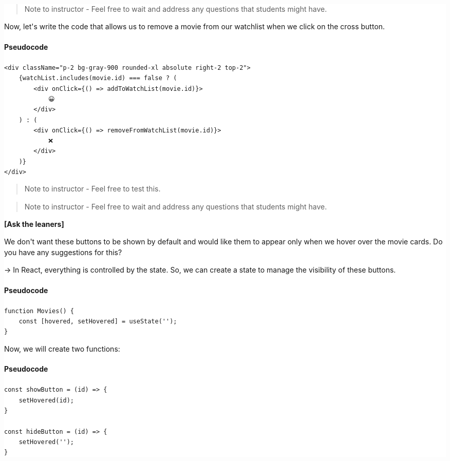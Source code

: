 
> Note to instructor - Feel free to wait and address any questions that students might have. 

Now, let's write the code that allows us to remove a movie from our watchlist when we click on the cross button.


#### Pseudocode

```jsx=
<div className="p-2 bg-gray-900 rounded-xl absolute right-2 top-2">
    {watchList.includes(movie.id) === false ? (
        <div onClick={() => addToWatchList(movie.id)}>
            😀
        </div>
    ) : (
        <div onClick={() => removeFromWatchList(movie.id)}>
            ❌
        </div>
    )}
</div>

```
> Note to instructor - Feel free to test this.



> Note to instructor - Feel free to wait and address any questions that students might have. 

**[Ask the leaners]**

We don't want these buttons to be shown by default and would like them to appear only when we hover over the movie cards. Do you have any suggestions for this?

-> In React, everything is controlled by the state. So, we can create a state to manage the visibility of these buttons.

#### Pseudocode

```javascript=
function Movies() {
    const [hovered, setHovered] = useState('');
}
```

Now, we will create two functions:


#### Pseudocode

```javascript=
const showButton = (id) => {
    setHovered(id);
}

const hideButton = (id) => {
    setHovered('');
}

```
